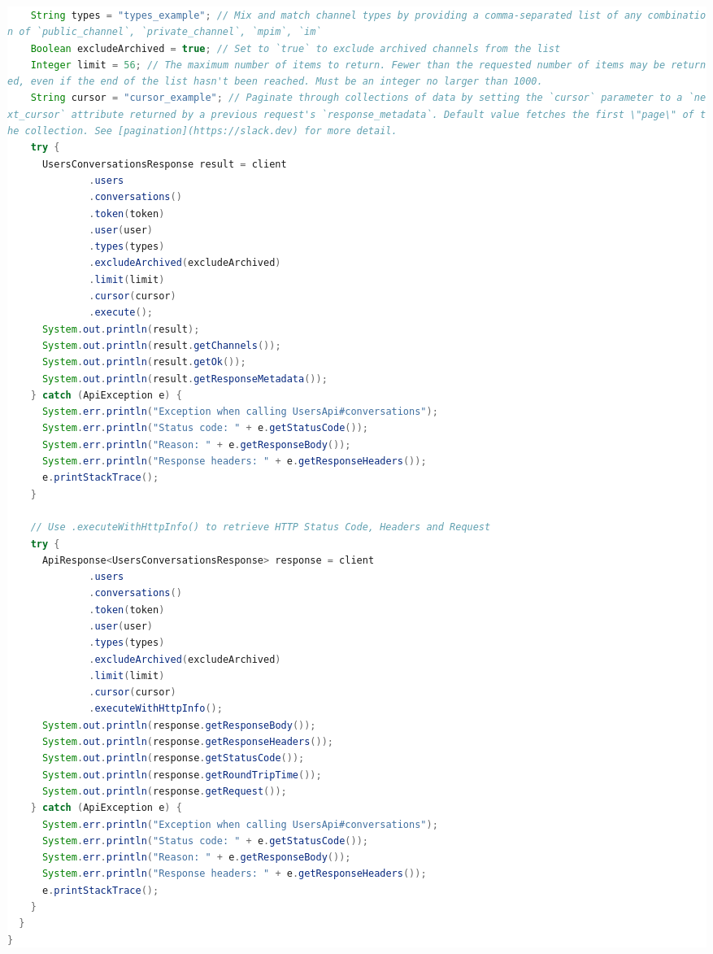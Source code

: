 ```java
    String types = "types_example"; // Mix and match channel types by providing a comma-separated list of any combination of `public_channel`, `private_channel`, `mpim`, `im`
    Boolean excludeArchived = true; // Set to `true` to exclude archived channels from the list
    Integer limit = 56; // The maximum number of items to return. Fewer than the requested number of items may be returned, even if the end of the list hasn't been reached. Must be an integer no larger than 1000.
    String cursor = "cursor_example"; // Paginate through collections of data by setting the `cursor` parameter to a `next_cursor` attribute returned by a previous request's `response_metadata`. Default value fetches the first \"page\" of the collection. See [pagination](https://slack.dev) for more detail.
    try {
      UsersConversationsResponse result = client
              .users
              .conversations()
              .token(token)
              .user(user)
              .types(types)
              .excludeArchived(excludeArchived)
              .limit(limit)
              .cursor(cursor)
              .execute();
      System.out.println(result);
      System.out.println(result.getChannels());
      System.out.println(result.getOk());
      System.out.println(result.getResponseMetadata());
    } catch (ApiException e) {
      System.err.println("Exception when calling UsersApi#conversations");
      System.err.println("Status code: " + e.getStatusCode());
      System.err.println("Reason: " + e.getResponseBody());
      System.err.println("Response headers: " + e.getResponseHeaders());
      e.printStackTrace();
    }

    // Use .executeWithHttpInfo() to retrieve HTTP Status Code, Headers and Request
    try {
      ApiResponse<UsersConversationsResponse> response = client
              .users
              .conversations()
              .token(token)
              .user(user)
              .types(types)
              .excludeArchived(excludeArchived)
              .limit(limit)
              .cursor(cursor)
              .executeWithHttpInfo();
      System.out.println(response.getResponseBody());
      System.out.println(response.getResponseHeaders());
      System.out.println(response.getStatusCode());
      System.out.println(response.getRoundTripTime());
      System.out.println(response.getRequest());
    } catch (ApiException e) {
      System.err.println("Exception when calling UsersApi#conversations");
      System.err.println("Status code: " + e.getStatusCode());
      System.err.println("Reason: " + e.getResponseBody());
      System.err.println("Response headers: " + e.getResponseHeaders());
      e.printStackTrace();
    }
  }
}

```
